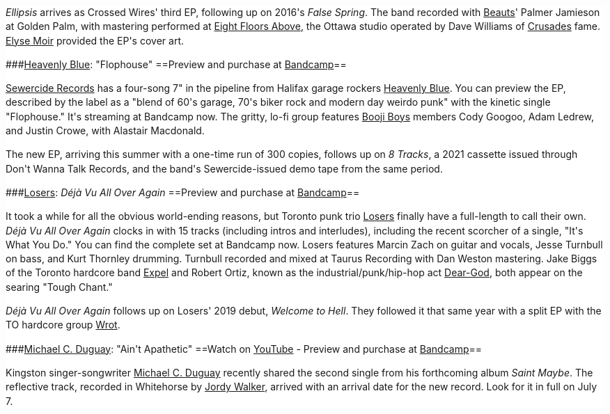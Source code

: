 *Ellipsis* arrives as Crossed Wires' third EP, following up on 2016's *False Spring*. The band recorded with [Beauts](https://beauts.bandcamp.com/)' Palmer Jamieson at Golden Palm, with mastering performed at [Eight Floors Above](https://eightfloorsabove.com/), the Ottawa studio operated by Dave Williams of [Crusades](https://crusades666.bandcamp.com/) fame. [Elyse Moir](https://www.instagram.com/ellllllisss/) provided the EP's cover art.

<iframe style="border: 0; width: 350px; height: 470px;" src="https://bandcamp.com/EmbeddedPlayer/album=2157213632/size=large/bgcol=ffffff/linkcol=0687f5/tracklist=false/transparent=true/" seamless><a href="https://crossedwireshfx.bandcamp.com/album/ellipsis">Ellipsis by Crossed Wires</a></iframe>

###[Heavenly Blue](https://heavenlyblue.bandcamp.com): "Flophouse"
==Preview and purchase at [Bandcamp](https://sewerciderex.bandcamp.com/album/heavenly-blue-4-track-e-p)==

[Sewercide Records](http://sewerciderecords.limitedrun.com/) has a four-song 7" in the pipeline from Halifax garage rockers [Heavenly Blue](https://heavenlyblue.bandcamp.com). You can preview the EP, described by the label as a "blend of 60's garage, 70's biker rock and modern day weirdo punk" with the kinetic single "Flophouse." It's streaming at Bandcamp now. The gritty, lo-fi group features [Booji Boys](https://boojiboysfuneral.bandcamp.com/) members Cody Googoo, Adam Ledrew, and Justin Crowe, with Alastair Macdonald.

The new EP, arriving this summer with a one-time run of 300 copies, follows up on  *8 Tracks*, a 2021 cassette issued through Don't Wanna Talk Records, and the band's Sewercide-issued demo tape from the same period.

<iframe style="border: 0; width: 350px; height: 470px;" src="https://bandcamp.com/EmbeddedPlayer/album=3679344555/size=large/bgcol=ffffff/linkcol=0687f5/tracklist=false/transparent=true/" seamless><a href="https://sewerciderex.bandcamp.com/album/heavenly-blue-4-track-e-p">Heavenly Blue - 4 Track E.P. by Sewercide Records</a></iframe>

###[Losers](https://biglosers.bandcamp.com): *Déjà Vu All Over Again*
==Preview and purchase at [Bandcamp](https://biglosers.bandcamp.com/album/d-j-vu-all-over-again)==

It took a while for all the obvious world-ending reasons, but Toronto punk trio [Losers](https://biglosers.bandcamp.com/) finally have a full-length to call their own. *Déjà Vu All Over Again* clocks in with 15 tracks (including intros and interludes), including the recent scorcher of a single, "It's What You Do." You can find the complete set at Bandcamp now. Losers features Marcin Zach on guitar and vocals, Jesse Turnbull on bass, and Kurt Thornley drumming. Turnbull recorded and mixed at Taurus Recording with Dan Weston mastering. Jake Biggs of the Toronto hardcore band [Expel](https://expelband.bandcamp.com) and Robert Ortiz, known as the industrial/punk/hip-hop act [Dear-God](https://deardashgod.com/), both appear on the searing "Tough Chant."

*Déjà Vu All Over Again* follows up on Losers' 2019 debut, *Welcome to Hell*. They followed it that same year with a split EP with the TO hardcore group [Wrot](https://wrotband.bandcamp.com/).

<iframe style="border: 0; width: 350px; height: 470px;" src="https://bandcamp.com/EmbeddedPlayer/album=1165086040/size=large/bgcol=ffffff/linkcol=0687f5/tracklist=false/transparent=true/" seamless><a href="https://biglosers.bandcamp.com/album/d-j-vu-all-over-again">Déjà Vu All Over Again by losers</a></iframe>

###[Michael C. Duguay](https://michaelcduguay.bandcamp.com/): "Ain't Apathetic"
==Watch on [YouTube](https://youtu.be/2SC-JZ9PCdk) - Preview and purchase at [Bandcamp](https://michaelcduguay.bandcamp.com/track/aint-apathetic)==

Kingston singer-songwriter [Michael C. Duguay](https://michaelcduguay.bandcamp.com/) recently shared the second single from his forthcoming album *Saint Maybe*. The reflective track, recorded in Whitehorse by [Jordy Walker](http://www.jordywalkermusic.com/), arrived with an arrival date for the new record. Look for it in full on July 7.
